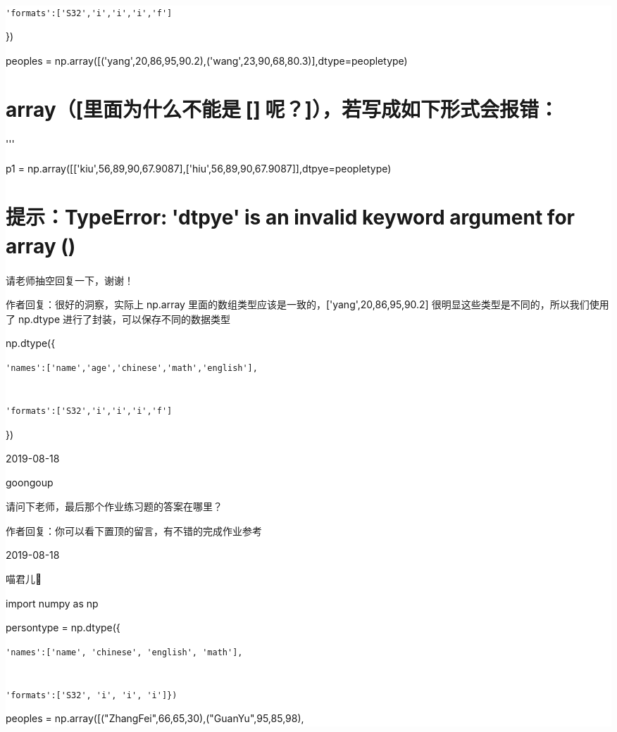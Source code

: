 
    'formats':['S32','i','i','i','f']


})


peoples = np.array([('yang',20,86,95,90.2),('wang',23,90,68,80.3)],dtype=peopletype)


# array（[里面为什么不能是 [] 呢？]），若写成如下形式会报错：

'''


p1 = np.array([['kiu',56,89,90,67.9087],['hiu',56,89,90,67.9087]],dtpye=peopletype)


# 提示：TypeError: 'dtpye' is an invalid keyword argument for array ()

请老师抽空回复一下，谢谢！

作者回复：很好的洞察，实际上 np.array 里面的数组类型应该是一致的，['yang',20,86,95,90.2] 很明显这些类型是不同的，所以我们使用了 np.dtype 进行了封装，可以保存不同的数据类型

np.dtype({


    'names':['name','age','chinese','math','english'],


    'formats':['S32','i','i','i','f']


})


2019-08-18


goongoup


请问下老师，最后那个作业练习题的答案在哪里？

作者回复：你可以看下置顶的留言，有不错的完成作业参考

2019-08-18


喵君儿🤣

import numpy as np


persontype = np.dtype({


    'names':['name', 'chinese', 'english', 'math'],


    'formats':['S32', 'i', 'i', 'i']})


peoples = np.array([("ZhangFei",66,65,30),("GuanYu",95,85,98),
